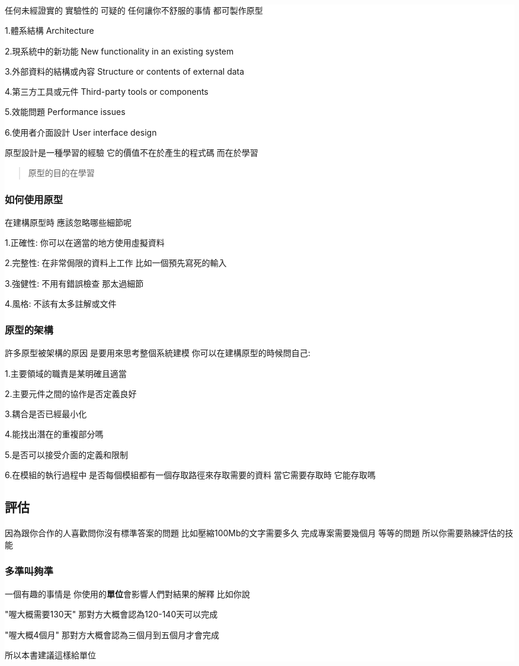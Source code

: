 任何未經證實的 實驗性的 可疑的 任何讓你不舒服的事情 都可製作原型

1.體系結構 Architecture

2.現系統中的新功能 New functionality in an existing system

3.外部資料的結構或內容 Structure or contents of external data

4.第三方工具或元件 Third-party tools or components

5.效能問題 Performance issues

6.使用者介面設計 User interface design

原型設計是一種學習的經驗 它的價值不在於產生的程式碼 而在於學習

> 原型的目的在學習

### 如何使用原型

在建構原型時 應該忽略哪些細節呢

1.正確性: 你可以在適當的地方使用虛擬資料

2.完整性: 在非常侷限的資料上工作 比如一個預先寫死的輸入

3.強健性: 不用有錯誤檢查 那太過細節

4.風格: 不該有太多註解或文件

### 原型的架構

許多原型被架構的原因 是要用來思考整個系統建模 你可以在建構原型的時候問自己:

1.主要領域的職責是某明確且適當

2.主要元件之間的協作是否定義良好

3.耦合是否已經最小化

4.能找出潛在的重複部分嗎

5.是否可以接受介面的定義和限制

6.在模組的執行過程中 是否每個模組都有一個存取路徑來存取需要的資料 當它需要存取時 它能存取嗎





## 評估

因為跟你合作的人喜歡問你沒有標準答案的問題 比如壓縮100Mb的文字需要多久 完成專案需要幾個月 等等的問題 所以你需要熟練評估的技能

### 多準叫夠準

一個有趣的事情是 你使用的**單位**會影響人們對結果的解釋 比如你說

"喔大概需要130天" 那對方大概會認為120-140天可以完成

"喔大概4個月" 那對方大概會認為三個月到五個月才會完成

所以本書建議這樣給單位
